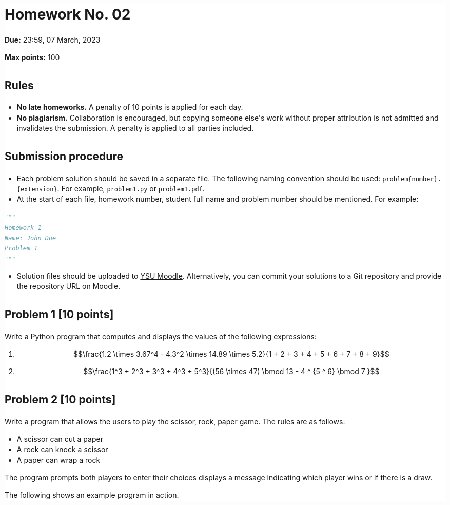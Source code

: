 # Homework No. 02

**Due:** 23:59, 07 March, 2023

**Max points:** 100

## Rules

- **No late homeworks.** A penalty of 10 points is applied for each day.
- **No plagiarism.** Collaboration is encouraged, but copying someone else's work without proper attribution is not admitted and invalidates the submission. A penalty is applied to all parties included.

## Submission procedure

- Each problem solution should be saved in a separate file. The following naming convention should be used: `problem{number}.{extension}`. For example, `problem1.py` or `problem1.pdf`.
- At the start of each file, homework number, student full name and problem number should be mentioned. For example:

```python
"""
Homework 1
Name: John Doe
Problem 1
"""
```

- Solution files should be uploaded to [YSU Moodle](https://e-learning.ysu.am/). Alternatively, you can commit your solutions to a Git repository and provide the repository URL on Moodle.



## Problem 1 [10 points]

Write a Python program that computes and displays the values of the following expressions:

1. $$\frac{1.2 \times 3.67^4 - 4.3^2 \times 14.89 \times 5.2}{1 + 2 + 3 + 4 + 5 + 6 + 7 + 8 + 9}$$

2. $$\frac{1^3 + 2^3 + 3^3 + 4^3 + 5^3}{(56 \times 47) \bmod 13 - 4 ^ {5 ^ 6} \bmod 7 }$$

## Problem 2 [10 points]

Write a program that allows the users to play the scissor, rock, paper game. The rules are as follows:

- A scissor can cut a paper
- A rock can knock a scissor
- A paper can wrap a rock

The program prompts both players to enter their choices displays a message indicating which player wins or if there is a draw.

The following shows an example program in action.
